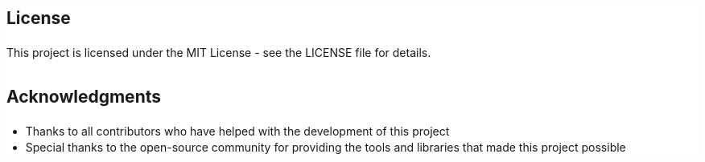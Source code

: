 ## License

This project is licensed under the MIT License - see the LICENSE file for details.

## Acknowledgments

- Thanks to all contributors who have helped with the development of this project
- Special thanks to the open-source community for providing the tools and libraries that made this project possible